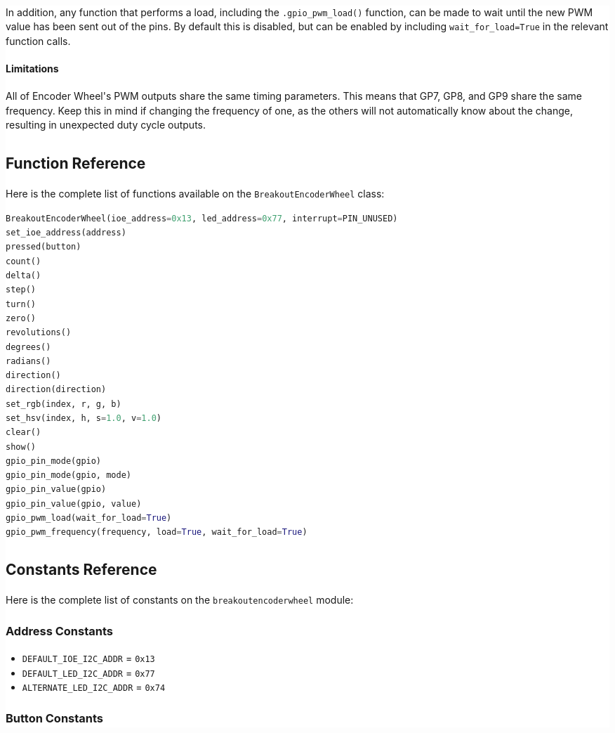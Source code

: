 In addition, any function that performs a load, including the `.gpio_pwm_load()` function, can be made to wait until the new PWM value has been sent out of the pins. By default this is disabled, but can be enabled by including `wait_for_load=True` in the relevant function calls.


#### Limitations

All of Encoder Wheel's PWM outputs share the same timing parameters. This means that GP7, GP8, and GP9 share the same frequency. Keep this in mind if changing the frequency of one, as the others will not automatically know about the change, resulting in unexpected duty cycle outputs.


## Function Reference

Here is the complete list of functions available on the `BreakoutEncoderWheel` class:
```python
BreakoutEncoderWheel(ioe_address=0x13, led_address=0x77, interrupt=PIN_UNUSED)
set_ioe_address(address)
pressed(button)
count()
delta()
step()
turn()
zero()
revolutions()
degrees()
radians()
direction()
direction(direction)
set_rgb(index, r, g, b)
set_hsv(index, h, s=1.0, v=1.0)
clear()
show()
gpio_pin_mode(gpio)
gpio_pin_mode(gpio, mode)
gpio_pin_value(gpio)
gpio_pin_value(gpio, value)
gpio_pwm_load(wait_for_load=True)
gpio_pwm_frequency(frequency, load=True, wait_for_load=True)
```

## Constants Reference

Here is the complete list of constants on the `breakoutencoderwheel` module:

### Address Constants

* `DEFAULT_IOE_I2C_ADDR` = `0x13`
* `DEFAULT_LED_I2C_ADDR` = `0x77`
* `ALTERNATE_LED_I2C_ADDR` = `0x74`


### Button Constants
